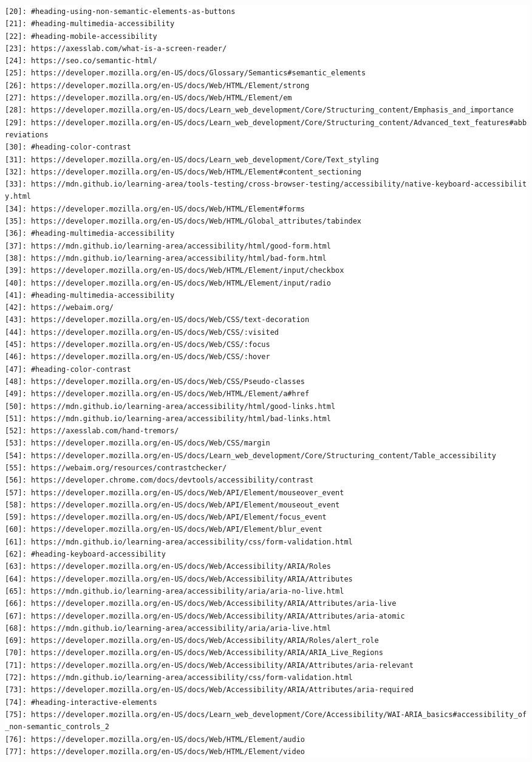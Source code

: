 ```
[20]: #heading-using-non-semantic-elements-as-buttons
[21]: #heading-multimedia-accessibility
[22]: #heading-mobile-accessibility
[23]: https://axesslab.com/what-is-a-screen-reader/
[24]: https://seo.co/semantic-html/
[25]: https://developer.mozilla.org/en-US/docs/Glossary/Semantics#semantic_elements
[26]: https://developer.mozilla.org/en-US/docs/Web/HTML/Element/strong
[27]: https://developer.mozilla.org/en-US/docs/Web/HTML/Element/em
[28]: https://developer.mozilla.org/en-US/docs/Learn_web_development/Core/Structuring_content/Emphasis_and_importance
[29]: https://developer.mozilla.org/en-US/docs/Learn_web_development/Core/Structuring_content/Advanced_text_features#abbreviations
[30]: #heading-color-contrast
[31]: https://developer.mozilla.org/en-US/docs/Learn_web_development/Core/Text_styling
[32]: https://developer.mozilla.org/en-US/docs/Web/HTML/Element#content_sectioning
[33]: https://mdn.github.io/learning-area/tools-testing/cross-browser-testing/accessibility/native-keyboard-accessibility.html
[34]: https://developer.mozilla.org/en-US/docs/Web/HTML/Element#forms
[35]: https://developer.mozilla.org/en-US/docs/Web/HTML/Global_attributes/tabindex
[36]: #heading-multimedia-accessibility
[37]: https://mdn.github.io/learning-area/accessibility/html/good-form.html
[38]: https://mdn.github.io/learning-area/accessibility/html/bad-form.html
[39]: https://developer.mozilla.org/en-US/docs/Web/HTML/Element/input/checkbox
[40]: https://developer.mozilla.org/en-US/docs/Web/HTML/Element/input/radio
[41]: #heading-multimedia-accessibility
[42]: https://webaim.org/
[43]: https://developer.mozilla.org/en-US/docs/Web/CSS/text-decoration
[44]: https://developer.mozilla.org/en-US/docs/Web/CSS/:visited
[45]: https://developer.mozilla.org/en-US/docs/Web/CSS/:focus
[46]: https://developer.mozilla.org/en-US/docs/Web/CSS/:hover
[47]: #heading-color-contrast
[48]: https://developer.mozilla.org/en-US/docs/Web/CSS/Pseudo-classes
[49]: https://developer.mozilla.org/en-US/docs/Web/HTML/Element/a#href
[50]: https://mdn.github.io/learning-area/accessibility/html/good-links.html
[51]: https://mdn.github.io/learning-area/accessibility/html/bad-links.html
[52]: https://axesslab.com/hand-tremors/
[53]: https://developer.mozilla.org/en-US/docs/Web/CSS/margin
[54]: https://developer.mozilla.org/en-US/docs/Learn_web_development/Core/Structuring_content/Table_accessibility
[55]: https://webaim.org/resources/contrastchecker/
[56]: https://developer.chrome.com/docs/devtools/accessibility/contrast
[57]: https://developer.mozilla.org/en-US/docs/Web/API/Element/mouseover_event
[58]: https://developer.mozilla.org/en-US/docs/Web/API/Element/mouseout_event
[59]: https://developer.mozilla.org/en-US/docs/Web/API/Element/focus_event
[60]: https://developer.mozilla.org/en-US/docs/Web/API/Element/blur_event
[61]: https://mdn.github.io/learning-area/accessibility/css/form-validation.html
[62]: #heading-keyboard-accessibility
[63]: https://developer.mozilla.org/en-US/docs/Web/Accessibility/ARIA/Roles
[64]: https://developer.mozilla.org/en-US/docs/Web/Accessibility/ARIA/Attributes
[65]: https://mdn.github.io/learning-area/accessibility/aria/aria-no-live.html
[66]: https://developer.mozilla.org/en-US/docs/Web/Accessibility/ARIA/Attributes/aria-live
[67]: https://developer.mozilla.org/en-US/docs/Web/Accessibility/ARIA/Attributes/aria-atomic
[68]: https://mdn.github.io/learning-area/accessibility/aria/aria-live.html
[69]: https://developer.mozilla.org/en-US/docs/Web/Accessibility/ARIA/Roles/alert_role
[70]: https://developer.mozilla.org/en-US/docs/Web/Accessibility/ARIA/ARIA_Live_Regions
[71]: https://developer.mozilla.org/en-US/docs/Web/Accessibility/ARIA/Attributes/aria-relevant
[72]: https://mdn.github.io/learning-area/accessibility/css/form-validation.html
[73]: https://developer.mozilla.org/en-US/docs/Web/Accessibility/ARIA/Attributes/aria-required
[74]: #heading-interactive-elements
[75]: https://developer.mozilla.org/en-US/docs/Learn_web_development/Core/Accessibility/WAI-ARIA_basics#accessibility_of_non-semantic_controls_2
[76]: https://developer.mozilla.org/en-US/docs/Web/HTML/Element/audio
[77]: https://developer.mozilla.org/en-US/docs/Web/HTML/Element/video
```

[1]: #heading-what-is-accessibility
[2]: #heading-basic-accessibility-practices
[3]: #heading-semantic-and-non-semantic-html
[4]: #heading-text-content
[5]: #heading-page-layouts
[6]: #heading-interactive-elements
[7]: #heading-keyboard-accessibility
[8]: #heading-form-labels
[9]: #heading-links
[10]: #heading-table-accessibility
[11]: #heading-additional-css-and-javascript-practices
[12]: #heading-styling-form-elements
[13]: #heading-color-contrast
[14]: #heading-javascript-practices
[15]: #heading-advanced-accessibility-practices-wai-aria
[16]: #heading-the-role-attribute
[17]: #heading-aria--attribute
[18]: #heading-dynamic-content-attributes
[19]: #heading-form-validation-and-errors
[78]: https://developer.mozilla.org/en-US/docs/Web/API/HTMLMediaElement
[79]: https://developer.mozilla.org/en-US/docs/Learn_web_development/Core/Accessibility/Multimedia#creating_custom_audio_and_video_controls
[80]: https://developer.mozilla.org/en-US/docs/Learn_web_development/Core/Accessibility/Multimedia#audio_transcripts
[81]: https://mdn.github.io/learning-area/accessibility/multimedia/audio-transcript-ui/
[82]: https://github.com/mdn/learning-area/tree/main/accessibility/multimedia/audio-transcript-ui
[83]: https://developer.mozilla.org/en-US/docs/Web/HTML/Element/track
[84]: https://developer.mozilla.org/en-US/docs/Web/Media/Guides/Audio_and_video_delivery/Adding_captions_and_subtitles_to_HTML5_video
[85]: #heading-javascript-practices
[86]: https://developer.mozilla.org/en-US/docs/Web/API/Element/mousedown_event
[87]: https://developer.mozilla.org/en-US/docs/Web/API/Element/mouseup_event
[88]: https://developer.mozilla.org/en-US/docs/Web/API/Element/touchstart_event
[89]: https://developer.mozilla.org/en-US/docs/Web/API/Element/touchend_event
[90]: https://medium.com/gitconnected/read-this-to-make-your-website-responsive-35af4ab7992b
[91]: https://fritz-weisshart.de/meg_men/
[92]: https://developer.mozilla.org/en-US/docs/Learn_web_development/Core/Accessibility/Mobile#user_input
[93]: https://developer.mozilla.org/en-US/docs/Learn_web_development/Core/Accessibility/Mobile
[94]: https://developer.chrome.com/docs/lighthouse/overview
[95]: https://www.npmjs.com/package/eslint-plugin-jsx-a11y
[96]: https://github.com/KunalN25/accessibilityguide
[97]: https://developer.mozilla.org/en-US/docs/Web/Accessibility
[98]: https://www.youtube.com/watch?v=2oiBKSjOOFE